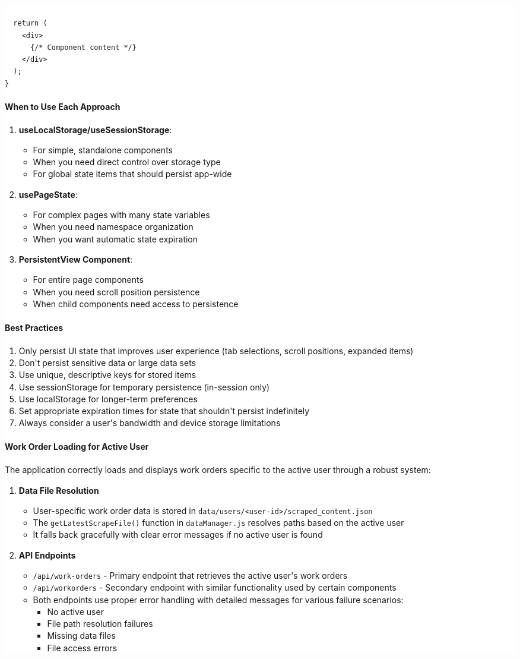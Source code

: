 ```tsx
  
  return (
    <div>
      {/* Component content */}
    </div>
  );
}
```

#### When to Use Each Approach

1. **useLocalStorage/useSessionStorage**:
   - For simple, standalone components
   - When you need direct control over storage type
   - For global state items that should persist app-wide

2. **usePageState**:
   - For complex pages with many state variables
   - When you need namespace organization
   - When you want automatic state expiration

3. **PersistentView Component**:
   - For entire page components
   - When you need scroll position persistence
   - When child components need access to persistence

#### Best Practices

1. Only persist UI state that improves user experience (tab selections, scroll positions, expanded items)
2. Don't persist sensitive data or large data sets
3. Use unique, descriptive keys for stored items
4. Use sessionStorage for temporary persistence (in-session only)
5. Use localStorage for longer-term preferences
6. Set appropriate expiration times for state that shouldn't persist indefinitely
7. Always consider a user's bandwidth and device storage limitations

#### Work Order Loading for Active User

The application correctly loads and displays work orders specific to the active user through a robust system:

1. **Data File Resolution**
   - User-specific work order data is stored in `data/users/<user-id>/scraped_content.json`
   - The `getLatestScrapeFile()` function in `dataManager.js` resolves paths based on the active user
   - It falls back gracefully with clear error messages if no active user is found

2. **API Endpoints**
   - `/api/work-orders` - Primary endpoint that retrieves the active user's work orders
   - `/api/workorders` - Secondary endpoint with similar functionality used by certain components
   - Both endpoints use proper error handling with detailed messages for various failure scenarios:
     - No active user
     - File path resolution failures
     - Missing data files
     - File access errors

